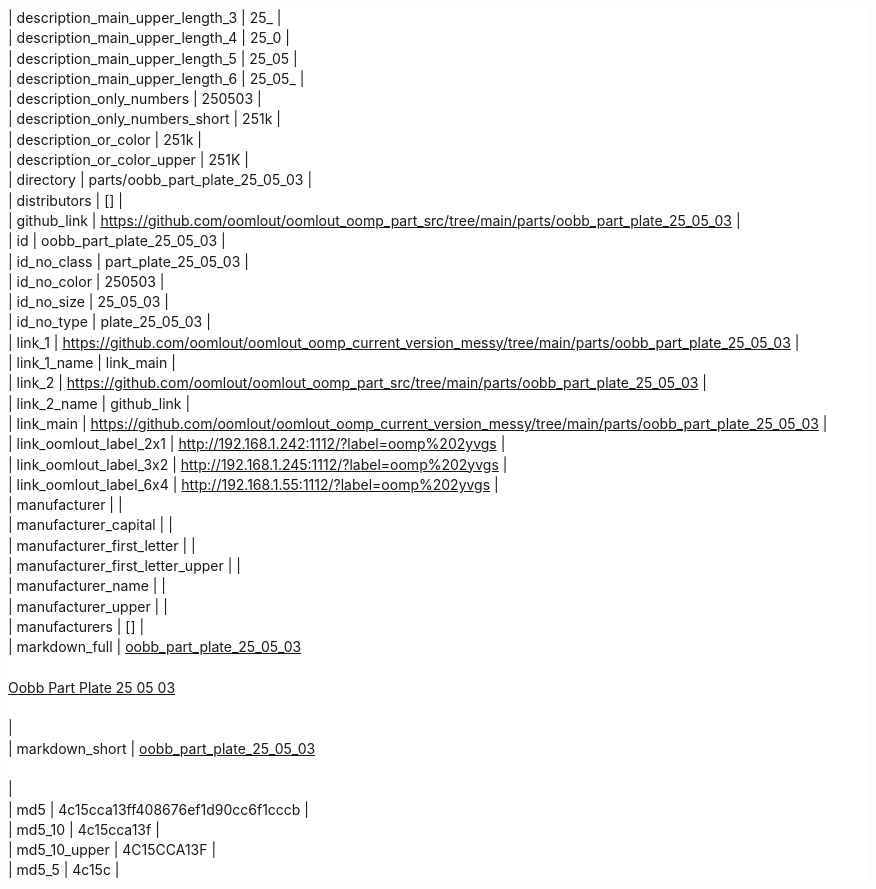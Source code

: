 | description_main_upper_length_3 | 25_ |  
| description_main_upper_length_4 | 25_0 |  
| description_main_upper_length_5 | 25_05 |  
| description_main_upper_length_6 | 25_05_ |  
| description_only_numbers | 250503 |  
| description_only_numbers_short | 251k |  
| description_or_color | 251k |  
| description_or_color_upper | 251K |  
| directory | parts/oobb_part_plate_25_05_03 |  
| distributors | [] |  
| github_link | https://github.com/oomlout/oomlout_oomp_part_src/tree/main/parts/oobb_part_plate_25_05_03 |  
| id | oobb_part_plate_25_05_03 |  
| id_no_class | part_plate_25_05_03 |  
| id_no_color | 250503 |  
| id_no_size | 25_05_03 |  
| id_no_type | plate_25_05_03 |  
| link_1 | https://github.com/oomlout/oomlout_oomp_current_version_messy/tree/main/parts/oobb_part_plate_25_05_03 |  
| link_1_name | link_main |  
| link_2 | https://github.com/oomlout/oomlout_oomp_part_src/tree/main/parts/oobb_part_plate_25_05_03 |  
| link_2_name | github_link |  
| link_main | https://github.com/oomlout/oomlout_oomp_current_version_messy/tree/main/parts/oobb_part_plate_25_05_03 |  
| link_oomlout_label_2x1 | http://192.168.1.242:1112/?label=oomp%202yvgs |  
| link_oomlout_label_3x2 | http://192.168.1.245:1112/?label=oomp%202yvgs |  
| link_oomlout_label_6x4 | http://192.168.1.55:1112/?label=oomp%202yvgs |  
| manufacturer |  |  
| manufacturer_capital |  |  
| manufacturer_first_letter |  |  
| manufacturer_first_letter_upper |  |  
| manufacturer_name |  |  
| manufacturer_upper |  |  
| manufacturers | [] |  
| markdown_full | [oobb_part_plate_25_05_03](https://github.com/oomlout/oomlout_oomp_current_version_messy/tree/main/parts/oobb_part_plate_25_05_03)<br>[](https://github.com/oomlout/oomlout_oomp_current_version_messy/tree/main/parts/oobb_part_plate_25_05_03)<br>[Oobb Part Plate 25 05 03](https://github.com/oomlout/oomlout_oomp_current_version_messy/tree/main/parts/oobb_part_plate_25_05_03)<br><br> |  
| markdown_short | [oobb_part_plate_25_05_03](https://github.com/oomlout/oomlout_oomp_current_version_messy/tree/main/parts/oobb_part_plate_25_05_03)<br><br> |  
| md5 | 4c15cca13ff408676ef1d90cc6f1cccb |  
| md5_10 | 4c15cca13f |  
| md5_10_upper | 4C15CCA13F |  
| md5_5 | 4c15c |  